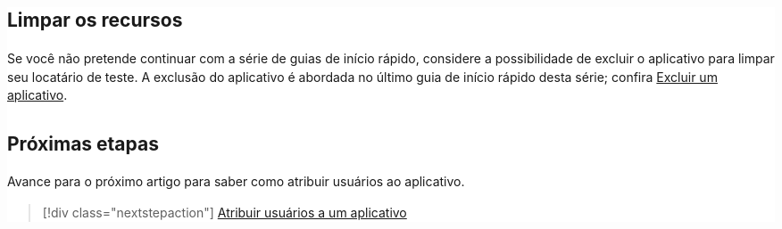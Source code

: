     
## <a name="clean-up-resources"></a>Limpar os recursos

Se você não pretende continuar com a série de guias de início rápido, considere a possibilidade de excluir o aplicativo para limpar seu locatário de teste. A exclusão do aplicativo é abordada no último guia de início rápido desta série; confira [Excluir um aplicativo](delete-application-portal.md).

## <a name="next-steps"></a>Próximas etapas

Avance para o próximo artigo para saber como atribuir usuários ao aplicativo.
> [!div class="nextstepaction"]
> [Atribuir usuários a um aplicativo](add-application-portal-assign-users.md)